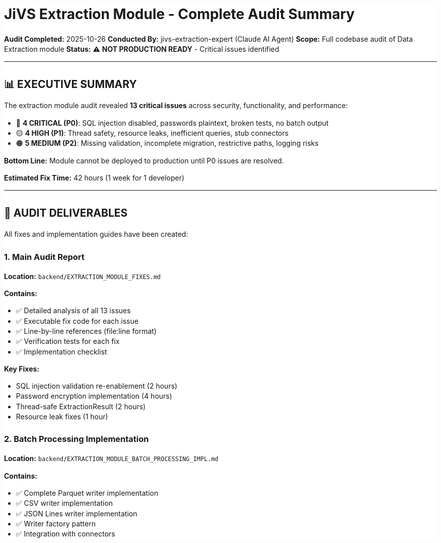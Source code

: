 # JiVS Extraction Module - Complete Audit Summary

**Audit Completed:** 2025-10-26
**Conducted By:** jivs-extraction-expert (Claude AI Agent)
**Scope:** Full codebase audit of Data Extraction module
**Status:** ⚠️ **NOT PRODUCTION READY** - Critical issues identified

---

## 📊 EXECUTIVE SUMMARY

The extraction module audit revealed **13 critical issues** across security, functionality, and performance:

- 🔴 **4 CRITICAL (P0)**: SQL injection disabled, passwords plaintext, broken tests, no batch output
- 🟡 **4 HIGH (P1)**: Thread safety, resource leaks, inefficient queries, stub connectors
- 🟠 **5 MEDIUM (P2)**: Missing validation, incomplete migration, restrictive paths, logging risks

**Bottom Line:** Module cannot be deployed to production until P0 issues are resolved.

**Estimated Fix Time:** 42 hours (1 week for 1 developer)

---

## 📁 AUDIT DELIVERABLES

All fixes and implementation guides have been created:

### 1. **Main Audit Report**
**Location:** `backend/EXTRACTION_MODULE_FIXES.md`

**Contains:**
- ✅ Detailed analysis of all 13 issues
- ✅ Executable fix code for each issue
- ✅ Line-by-line references (file:line format)
- ✅ Verification tests for each fix
- ✅ Implementation checklist

**Key Fixes:**
- SQL injection validation re-enablement (2 hours)
- Password encryption implementation (4 hours)
- Thread-safe ExtractionResult (2 hours)
- Resource leak fixes (1 hour)

### 2. **Batch Processing Implementation**
**Location:** `backend/EXTRACTION_MODULE_BATCH_PROCESSING_IMPL.md`

**Contains:**
- ✅ Complete Parquet writer implementation
- ✅ CSV writer implementation
- ✅ JSON Lines writer implementation
- ✅ Writer factory pattern
- ✅ Integration with connectors
